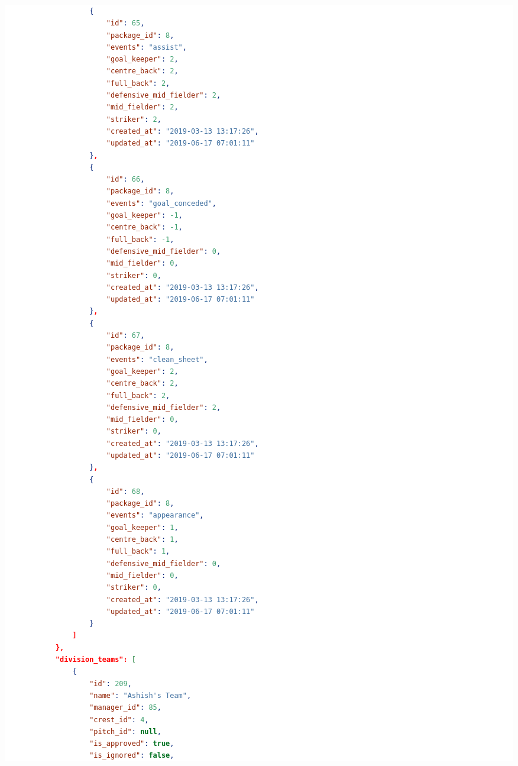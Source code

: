 ```json
                    {
                        "id": 65,
                        "package_id": 8,
                        "events": "assist",
                        "goal_keeper": 2,
                        "centre_back": 2,
                        "full_back": 2,
                        "defensive_mid_fielder": 2,
                        "mid_fielder": 2,
                        "striker": 2,
                        "created_at": "2019-03-13 13:17:26",
                        "updated_at": "2019-06-17 07:01:11"
                    },
                    {
                        "id": 66,
                        "package_id": 8,
                        "events": "goal_conceded",
                        "goal_keeper": -1,
                        "centre_back": -1,
                        "full_back": -1,
                        "defensive_mid_fielder": 0,
                        "mid_fielder": 0,
                        "striker": 0,
                        "created_at": "2019-03-13 13:17:26",
                        "updated_at": "2019-06-17 07:01:11"
                    },
                    {
                        "id": 67,
                        "package_id": 8,
                        "events": "clean_sheet",
                        "goal_keeper": 2,
                        "centre_back": 2,
                        "full_back": 2,
                        "defensive_mid_fielder": 2,
                        "mid_fielder": 0,
                        "striker": 0,
                        "created_at": "2019-03-13 13:17:26",
                        "updated_at": "2019-06-17 07:01:11"
                    },
                    {
                        "id": 68,
                        "package_id": 8,
                        "events": "appearance",
                        "goal_keeper": 1,
                        "centre_back": 1,
                        "full_back": 1,
                        "defensive_mid_fielder": 0,
                        "mid_fielder": 0,
                        "striker": 0,
                        "created_at": "2019-03-13 13:17:26",
                        "updated_at": "2019-06-17 07:01:11"
                    }
                ]
            },
            "division_teams": [
                {
                    "id": 209,
                    "name": "Ashish's Team",
                    "manager_id": 85,
                    "crest_id": 4,
                    "pitch_id": null,
                    "is_approved": true,
                    "is_ignored": false,
```